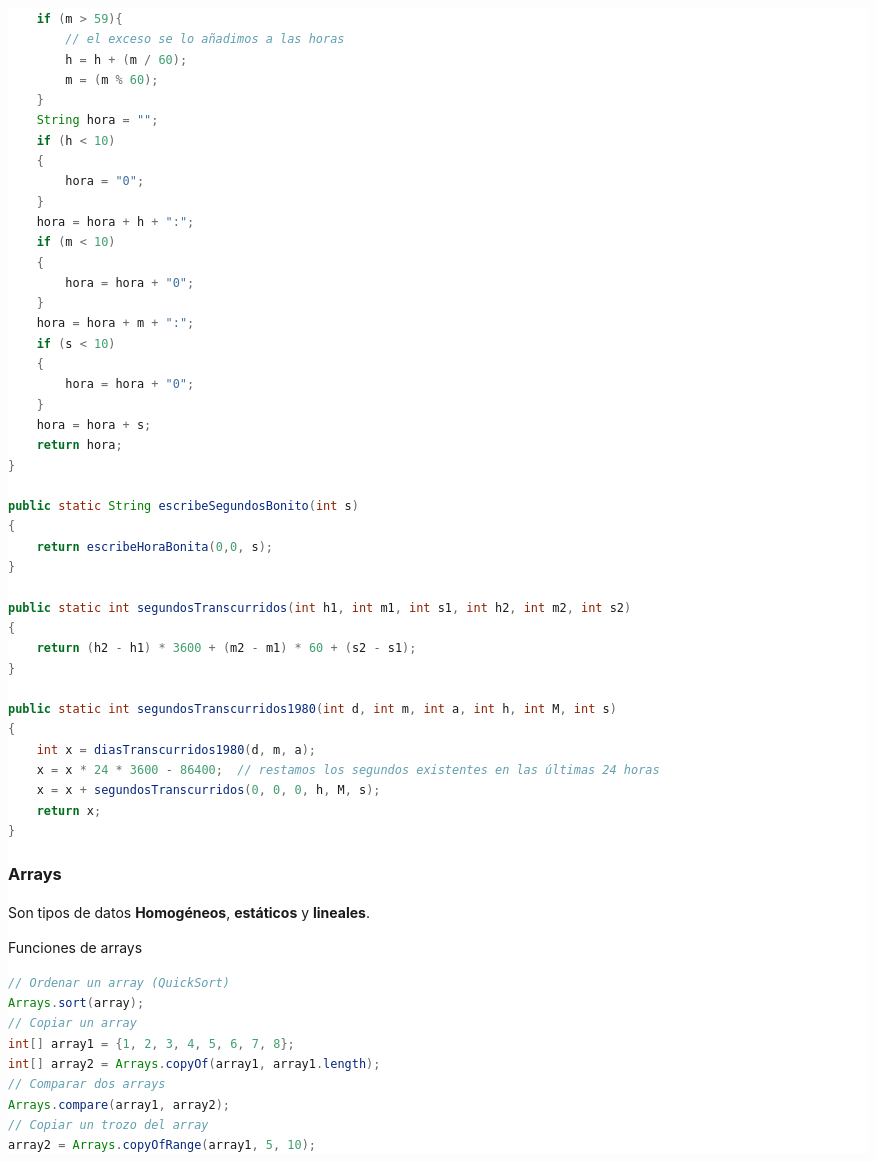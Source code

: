 ~~~java
    if (m > 59){
        // el exceso se lo añadimos a las horas
        h = h + (m / 60);
        m = (m % 60);
    }
    String hora = "";
    if (h < 10)
    {
        hora = "0";
    }
    hora = hora + h + ":";
    if (m < 10)
    {
        hora = hora + "0";
    }
    hora = hora + m + ":";
    if (s < 10)
    {
        hora = hora + "0";
    }
    hora = hora + s;
    return hora;
}

public static String escribeSegundosBonito(int s)
{
    return escribeHoraBonita(0,0, s);
}

public static int segundosTranscurridos(int h1, int m1, int s1, int h2, int m2, int s2)
{
    return (h2 - h1) * 3600 + (m2 - m1) * 60 + (s2 - s1);
}

public static int segundosTranscurridos1980(int d, int m, int a, int h, int M, int s)
{
    int x = diasTranscurridos1980(d, m, a);
    x = x * 24 * 3600 - 86400;  // restamos los segundos existentes en las últimas 24 horas
    x = x + segundosTranscurridos(0, 0, 0, h, M, s);
    return x;
}
~~~

### Arrays

Son tipos de datos **Homogéneos**, **estáticos** y **lineales**.

Funciones de arrays
~~~java
// Ordenar un array (QuickSort)
Arrays.sort(array);
// Copiar un array
int[] array1 = {1, 2, 3, 4, 5, 6, 7, 8};
int[] array2 = Arrays.copyOf(array1, array1.length);
// Comparar dos arrays
Arrays.compare(array1, array2);
// Copiar un trozo del array
array2 = Arrays.copyOfRange(array1, 5, 10);
~~~
